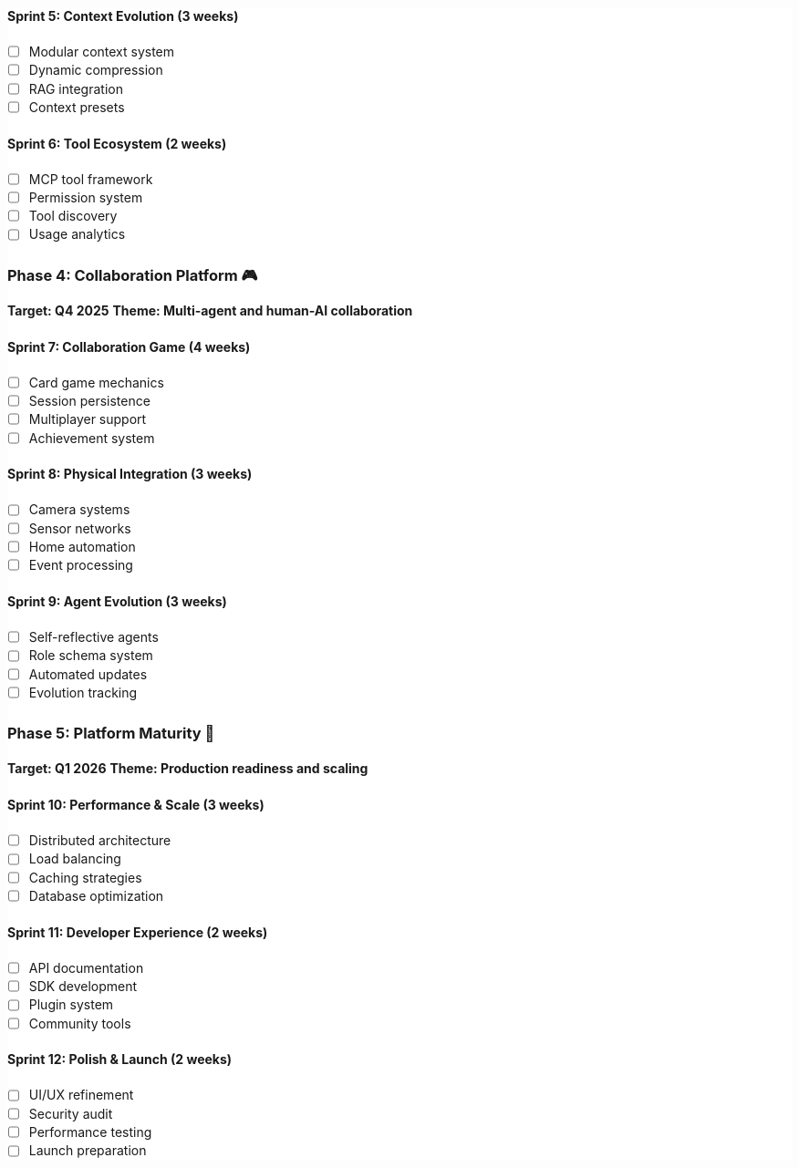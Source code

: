 #### Sprint 5: Context Evolution (3 weeks)
- [ ] Modular context system
- [ ] Dynamic compression
- [ ] RAG integration
- [ ] Context presets

#### Sprint 6: Tool Ecosystem (2 weeks)
- [ ] MCP tool framework
- [ ] Permission system
- [ ] Tool discovery
- [ ] Usage analytics

### Phase 4: Collaboration Platform 🎮
**Target: Q4 2025**
**Theme: Multi-agent and human-AI collaboration**

#### Sprint 7: Collaboration Game (4 weeks)
- [ ] Card game mechanics
- [ ] Session persistence
- [ ] Multiplayer support
- [ ] Achievement system

#### Sprint 8: Physical Integration (3 weeks)
- [ ] Camera systems
- [ ] Sensor networks
- [ ] Home automation
- [ ] Event processing

#### Sprint 9: Agent Evolution (3 weeks)
- [ ] Self-reflective agents
- [ ] Role schema system
- [ ] Automated updates
- [ ] Evolution tracking

### Phase 5: Platform Maturity 🚀
**Target: Q1 2026**
**Theme: Production readiness and scaling**

#### Sprint 10: Performance & Scale (3 weeks)
- [ ] Distributed architecture
- [ ] Load balancing
- [ ] Caching strategies
- [ ] Database optimization

#### Sprint 11: Developer Experience (2 weeks)
- [ ] API documentation
- [ ] SDK development
- [ ] Plugin system
- [ ] Community tools

#### Sprint 12: Polish & Launch (2 weeks)
- [ ] UI/UX refinement
- [ ] Security audit
- [ ] Performance testing
- [ ] Launch preparation
